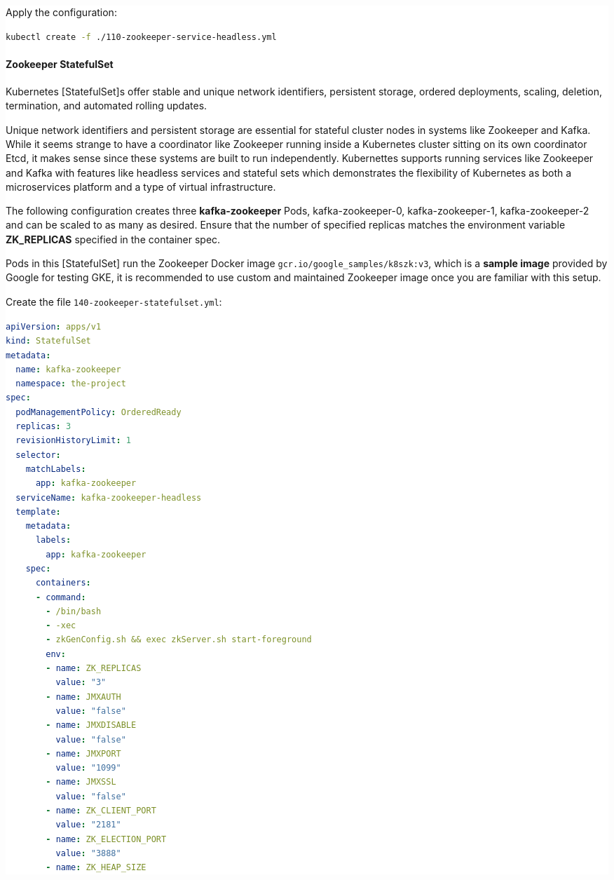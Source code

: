 Apply the configuration:
```bash
kubectl create -f ./110-zookeeper-service-headless.yml
```

#### Zookeeper StatefulSet

Kubernetes [StatefulSet]s offer stable and unique network identifiers, persistent storage, ordered deployments, scaling, deletion, termination, and automated rolling updates.

Unique network identifiers and persistent storage are essential for stateful cluster nodes in systems like Zookeeper and Kafka. While it seems strange to have a coordinator like Zookeeper running inside a Kubernetes cluster sitting on its own coordinator Etcd, it makes sense since these systems are built to run independently. Kubernettes supports running services like Zookeeper and Kafka with features like headless services and stateful sets which demonstrates the flexibility of Kubernetes as both a microservices platform and a type of virtual infrastructure.

The following configuration creates three **kafka-zookeeper** Pods, kafka-zookeeper-0, kafka-zookeeper-1, kafka-zookeeper-2 and can be scaled to as many as desired. Ensure that the number of specified replicas matches the environment variable **ZK_REPLICAS** specified in the container spec.

Pods in this [StatefulSet] run the Zookeeper Docker image `gcr.io/google_samples/k8szk:v3`, which is a **sample image** provided by Google for testing GKE, it is recommended to use custom and maintained Zookeeper image once you are familiar with this setup.

Create the file `140-zookeeper-statefulset.yml`:
```yaml
apiVersion: apps/v1
kind: StatefulSet
metadata:
  name: kafka-zookeeper
  namespace: the-project
spec:
  podManagementPolicy: OrderedReady
  replicas: 3
  revisionHistoryLimit: 1
  selector:
    matchLabels:
      app: kafka-zookeeper
  serviceName: kafka-zookeeper-headless
  template:
    metadata:
      labels:
        app: kafka-zookeeper
    spec:
      containers:
      - command:
        - /bin/bash
        - -xec
        - zkGenConfig.sh && exec zkServer.sh start-foreground
        env:
        - name: ZK_REPLICAS
          value: "3"
        - name: JMXAUTH
          value: "false"
        - name: JMXDISABLE
          value: "false"
        - name: JMXPORT
          value: "1099"
        - name: JMXSSL
          value: "false"
        - name: ZK_CLIENT_PORT
          value: "2181"
        - name: ZK_ELECTION_PORT
          value: "3888"
        - name: ZK_HEAP_SIZE
```

[Kafka]: https://kafka.apache.org/
[helm]: https://helm.sh/
[incubator/kafka]: https://github.com/helm/charts/tree/master/incubator/kafka
[Service]: https://kubernetes.io/docs/concepts/services-networking/service/
